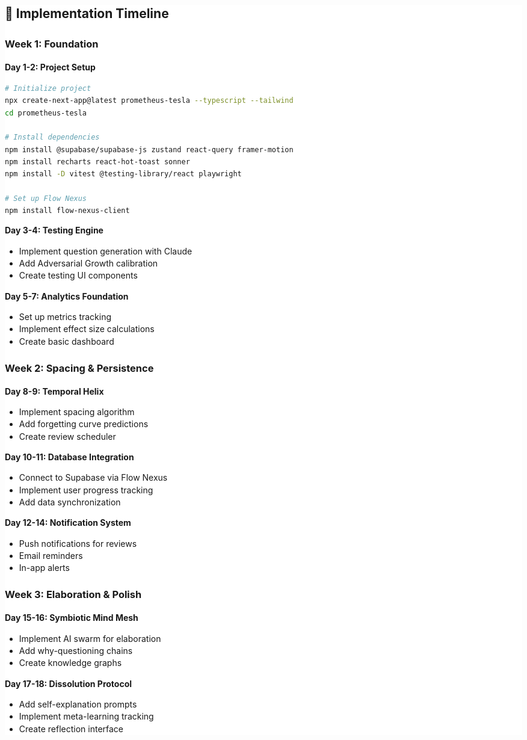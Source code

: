 ## 🚀 Implementation Timeline

### Week 1: Foundation
**Day 1-2: Project Setup**
```bash
# Initialize project
npx create-next-app@latest prometheus-tesla --typescript --tailwind
cd prometheus-tesla

# Install dependencies
npm install @supabase/supabase-js zustand react-query framer-motion
npm install recharts react-hot-toast sonner
npm install -D vitest @testing-library/react playwright

# Set up Flow Nexus
npm install flow-nexus-client
```

**Day 3-4: Testing Engine**
- Implement question generation with Claude
- Add Adversarial Growth calibration
- Create testing UI components

**Day 5-7: Analytics Foundation**
- Set up metrics tracking
- Implement effect size calculations
- Create basic dashboard

### Week 2: Spacing & Persistence
**Day 8-9: Temporal Helix**
- Implement spacing algorithm
- Add forgetting curve predictions
- Create review scheduler

**Day 10-11: Database Integration**
- Connect to Supabase via Flow Nexus
- Implement user progress tracking
- Add data synchronization

**Day 12-14: Notification System**
- Push notifications for reviews
- Email reminders
- In-app alerts

### Week 3: Elaboration & Polish
**Day 15-16: Symbiotic Mind Mesh**
- Implement AI swarm for elaboration
- Add why-questioning chains
- Create knowledge graphs

**Day 17-18: Dissolution Protocol**
- Add self-explanation prompts
- Implement meta-learning tracking
- Create reflection interface
